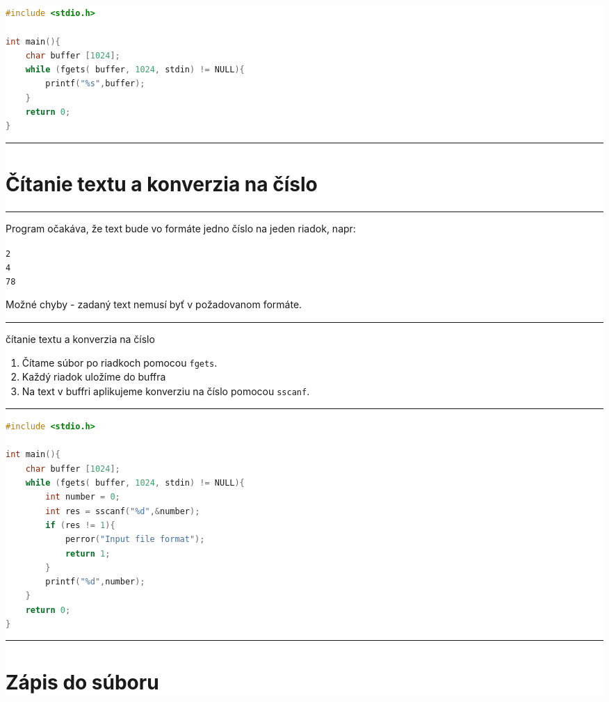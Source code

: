 
```c
#include <stdio.h>

int main(){
    char buffer [1024];
    while (fgets( buffer, 1024, stdin) != NULL){
    	printf("%s",buffer);
    }
    return 0;
}
```

---
# Čítanie textu a konverzia na číslo

---
Program očakáva, že text bude vo formáte jedno číslo na jeden riadok, napr:
	
    2
    4
    78
    
Možné chyby - zadaný text nemusí byť v požadovanom formáte.

---
čítanie textu a konverzia na číslo

1. Čítame súbor po riadkoch pomocou `fgets`.
1. Každý riadok uložíme do buffra
1. Na text v buffri aplikujeme konverziu na číslo pomocou `sscanf`.

---
```c
#include <stdio.h>

int main(){
    char buffer [1024];
	while (fgets( buffer, 1024, stdin) != NULL){
    	int number = 0;
    	int res = sscanf("%d",&number);
        if (res != 1){
            perror("Input file format");
            return 1;
        }
    	printf("%d",number);
    }
    return 0;
}
```

---
# Zápis do súboru
